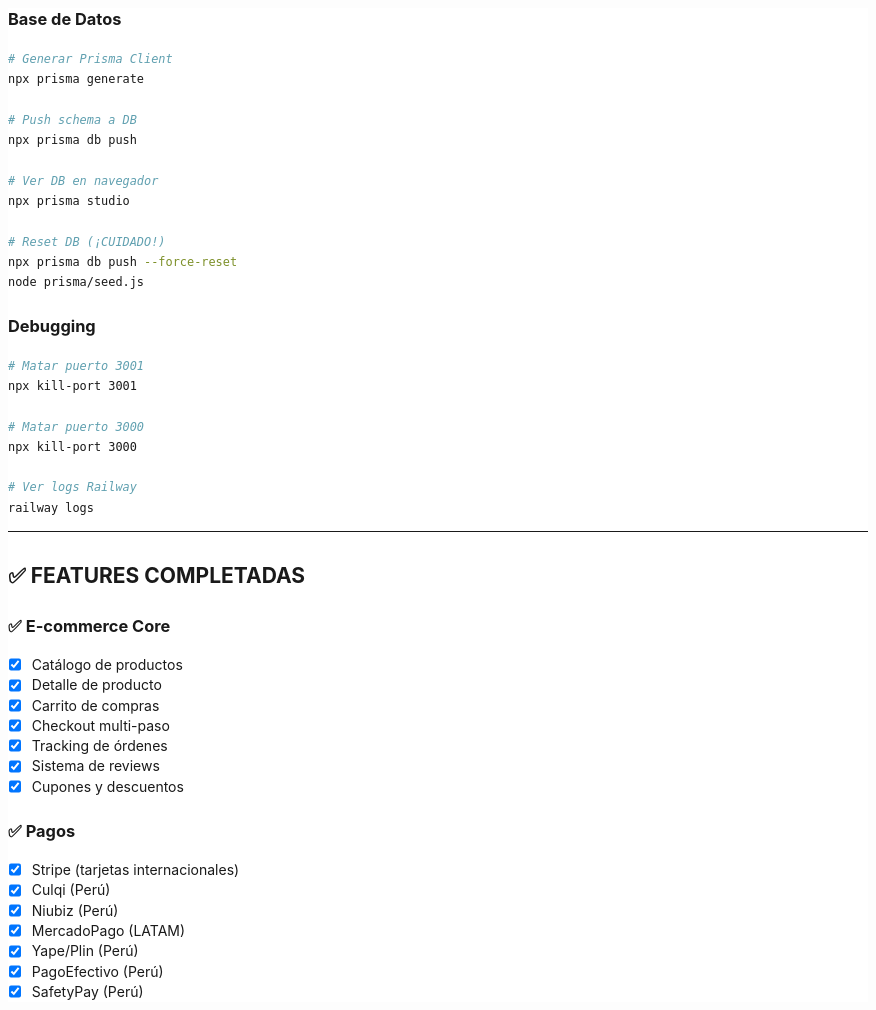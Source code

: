 ### Base de Datos
```bash
# Generar Prisma Client
npx prisma generate

# Push schema a DB
npx prisma db push

# Ver DB en navegador
npx prisma studio

# Reset DB (¡CUIDADO!)
npx prisma db push --force-reset
node prisma/seed.js
```

### Debugging
```bash
# Matar puerto 3001
npx kill-port 3001

# Matar puerto 3000
npx kill-port 3000

# Ver logs Railway
railway logs
```

---

## ✅ FEATURES COMPLETADAS

### ✅ E-commerce Core
- [x] Catálogo de productos
- [x] Detalle de producto
- [x] Carrito de compras
- [x] Checkout multi-paso
- [x] Tracking de órdenes
- [x] Sistema de reviews
- [x] Cupones y descuentos

### ✅ Pagos
- [x] Stripe (tarjetas internacionales)
- [x] Culqi (Perú)
- [x] Niubiz (Perú)
- [x] MercadoPago (LATAM)
- [x] Yape/Plin (Perú)
- [x] PagoEfectivo (Perú)
- [x] SafetyPay (Perú)
